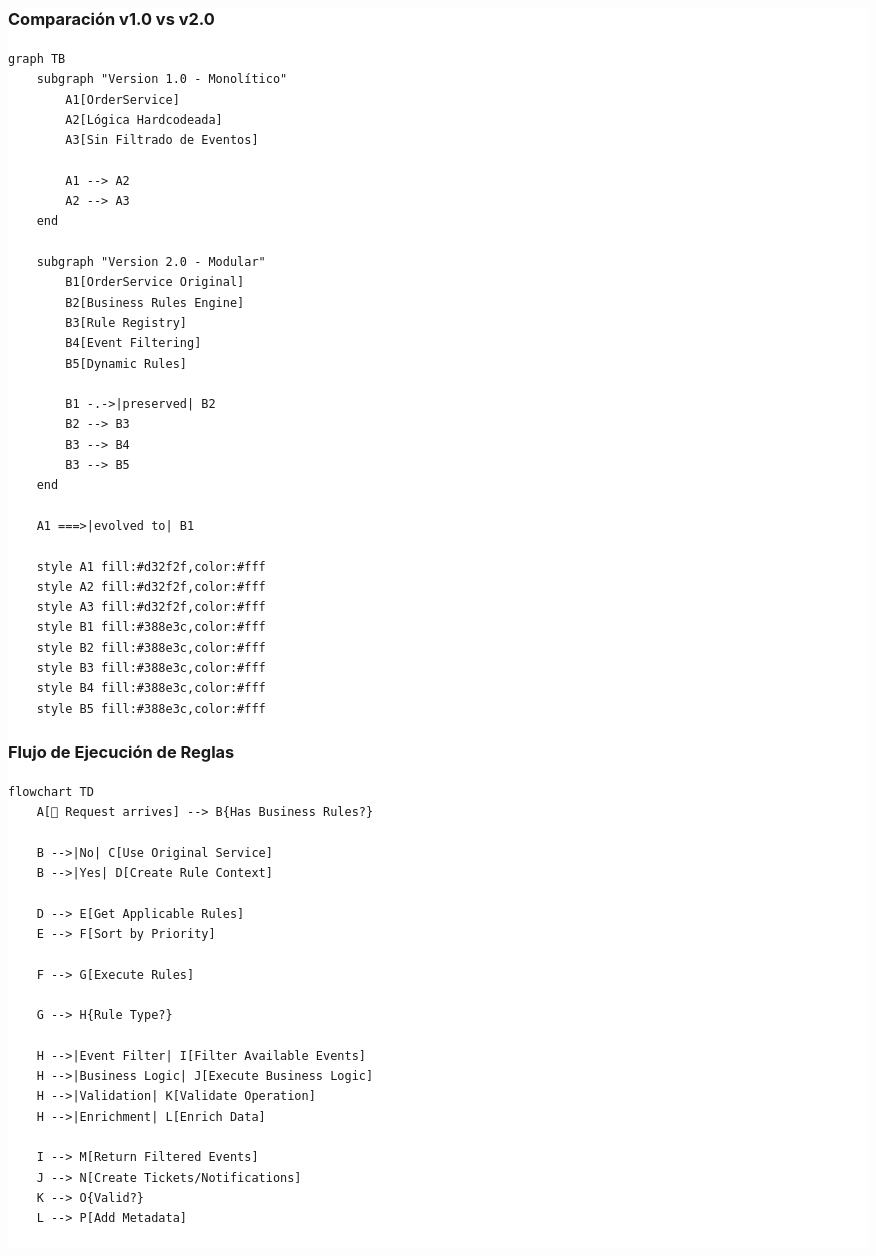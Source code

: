 ### Comparación v1.0 vs v2.0

```mermaid
graph TB
    subgraph "Version 1.0 - Monolítico"
        A1[OrderService]
        A2[Lógica Hardcodeada]
        A3[Sin Filtrado de Eventos]
        
        A1 --> A2
        A2 --> A3
    end
    
    subgraph "Version 2.0 - Modular"
        B1[OrderService Original]
        B2[Business Rules Engine]
        B3[Rule Registry]
        B4[Event Filtering]
        B5[Dynamic Rules]
        
        B1 -.->|preserved| B2
        B2 --> B3
        B3 --> B4
        B3 --> B5
    end
    
    A1 ===>|evolved to| B1
    
    style A1 fill:#d32f2f,color:#fff
    style A2 fill:#d32f2f,color:#fff
    style A3 fill:#d32f2f,color:#fff
    style B1 fill:#388e3c,color:#fff
    style B2 fill:#388e3c,color:#fff
    style B3 fill:#388e3c,color:#fff
    style B4 fill:#388e3c,color:#fff
    style B5 fill:#388e3c,color:#fff
```

### Flujo de Ejecución de Reglas

```mermaid
flowchart TD
    A[🎯 Request arrives] --> B{Has Business Rules?}
    
    B -->|No| C[Use Original Service]
    B -->|Yes| D[Create Rule Context]
    
    D --> E[Get Applicable Rules]
    E --> F[Sort by Priority]
    
    F --> G[Execute Rules]
    
    G --> H{Rule Type?}
    
    H -->|Event Filter| I[Filter Available Events]
    H -->|Business Logic| J[Execute Business Logic]
    H -->|Validation| K[Validate Operation]
    H -->|Enrichment| L[Enrich Data]
    
    I --> M[Return Filtered Events]
    J --> N[Create Tickets/Notifications]
    K --> O{Valid?}
    L --> P[Add Metadata]
    
```